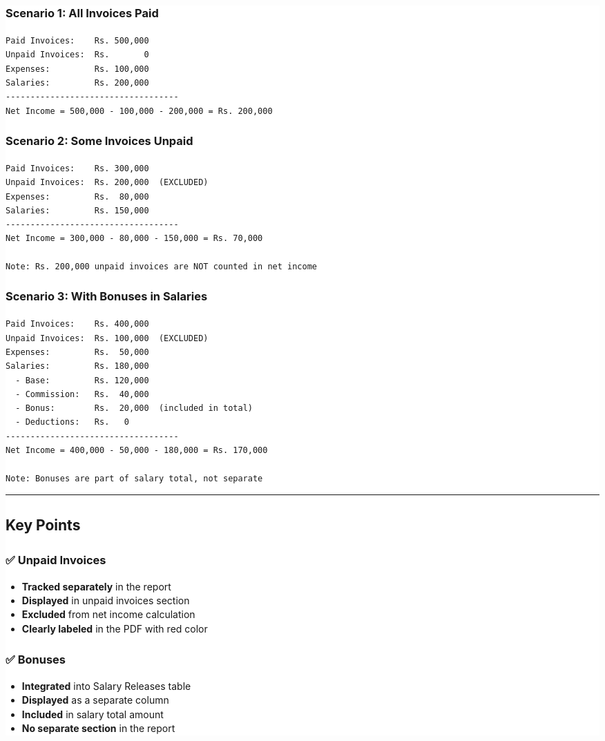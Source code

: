 ### Scenario 1: All Invoices Paid
```
Paid Invoices:    Rs. 500,000
Unpaid Invoices:  Rs.       0
Expenses:         Rs. 100,000
Salaries:         Rs. 200,000
-----------------------------------
Net Income = 500,000 - 100,000 - 200,000 = Rs. 200,000
```

### Scenario 2: Some Invoices Unpaid
```
Paid Invoices:    Rs. 300,000
Unpaid Invoices:  Rs. 200,000  (EXCLUDED)
Expenses:         Rs.  80,000
Salaries:         Rs. 150,000
-----------------------------------
Net Income = 300,000 - 80,000 - 150,000 = Rs. 70,000

Note: Rs. 200,000 unpaid invoices are NOT counted in net income
```

### Scenario 3: With Bonuses in Salaries
```
Paid Invoices:    Rs. 400,000
Unpaid Invoices:  Rs. 100,000  (EXCLUDED)
Expenses:         Rs.  50,000
Salaries:         Rs. 180,000
  - Base:         Rs. 120,000
  - Commission:   Rs.  40,000
  - Bonus:        Rs.  20,000  (included in total)
  - Deductions:   Rs.   0
-----------------------------------
Net Income = 400,000 - 50,000 - 180,000 = Rs. 170,000

Note: Bonuses are part of salary total, not separate
```

---

## Key Points

### ✅ Unpaid Invoices
- **Tracked separately** in the report
- **Displayed** in unpaid invoices section
- **Excluded** from net income calculation
- **Clearly labeled** in the PDF with red color

### ✅ Bonuses
- **Integrated** into Salary Releases table
- **Displayed** as a separate column
- **Included** in salary total amount
- **No separate section** in the report
